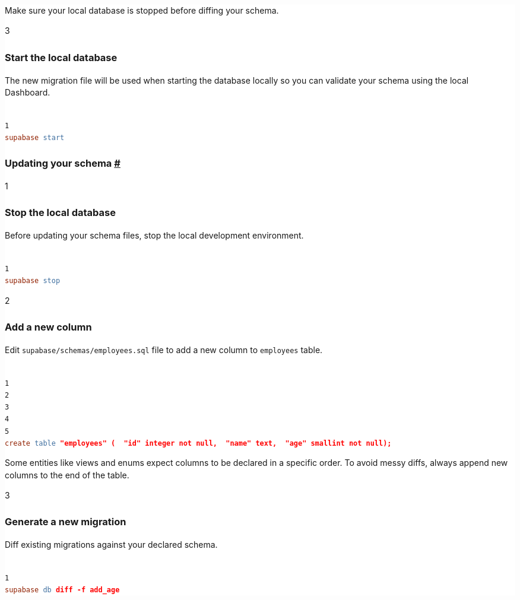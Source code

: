 Make sure your local database is stopped before diffing your schema.

3

### Start the local database

The new migration file will be used when starting the database locally so you can validate your schema using the local Dashboard.

```flex

1
supabase start
```

### Updating your schema [\#](https://supabase.com/docs/guides/local-development/declarative-database-schemas\#updating-your-schema)

1

### Stop the local database

Before updating your schema files, stop the local development environment.

```flex

1
supabase stop
```

2

### Add a new column

Edit `supabase/schemas/employees.sql` file to add a new column to `employees` table.

```flex

1
2
3
4
5
create table "employees" (  "id" integer not null,  "name" text,  "age" smallint not null);
```

Some entities like views and enums expect columns to be declared in a specific order. To avoid messy diffs, always append new columns to the end of the table.

3

### Generate a new migration

Diff existing migrations against your declared schema.

```flex

1
supabase db diff -f add_age
```
